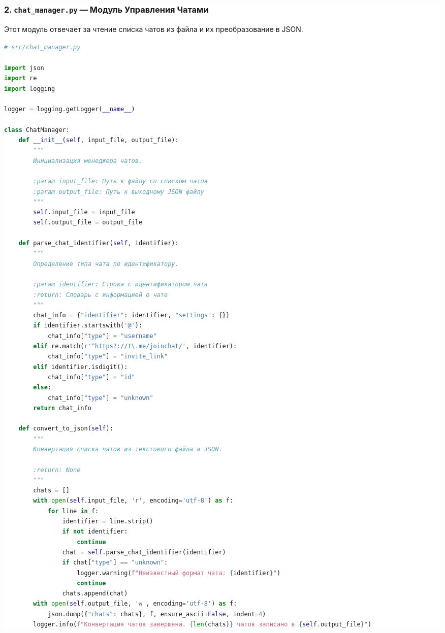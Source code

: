 ### 2. `chat_manager.py` — Модуль Управления Чатами

Этот модуль отвечает за чтение списка чатов из файла и их преобразование в JSON.

```python
# src/chat_manager.py

import json
import re
import logging

logger = logging.getLogger(__name__)

class ChatManager:
    def __init__(self, input_file, output_file):
        """
        Инициализация менеджера чатов.

        :param input_file: Путь к файлу со списком чатов
        :param output_file: Путь к выходному JSON файлу
        """
        self.input_file = input_file
        self.output_file = output_file

    def parse_chat_identifier(self, identifier):
        """
        Определение типа чата по идентификатору.

        :param identifier: Строка с идентификатором чата
        :return: Словарь с информацией о чате
        """
        chat_info = {"identifier": identifier, "settings": {}}
        if identifier.startswith('@'):
            chat_info["type"] = "username"
        elif re.match(r'^https?://t\.me/joinchat/', identifier):
            chat_info["type"] = "invite_link"
        elif identifier.isdigit():
            chat_info["type"] = "id"
        else:
            chat_info["type"] = "unknown"
        return chat_info

    def convert_to_json(self):
        """
        Конвертация списка чатов из текстового файла в JSON.

        :return: None
        """
        chats = []
        with open(self.input_file, 'r', encoding='utf-8') as f:
            for line in f:
                identifier = line.strip()
                if not identifier:
                    continue
                chat = self.parse_chat_identifier(identifier)
                if chat["type"] == "unknown":
                    logger.warning(f"Неизвестный формат чата: {identifier}")
                    continue
                chats.append(chat)
        with open(self.output_file, 'w', encoding='utf-8') as f:
            json.dump({"chats": chats}, f, ensure_ascii=False, indent=4)
        logger.info(f"Конвертация чатов завершена. {len(chats)} чатов записано в {self.output_file}")
```
